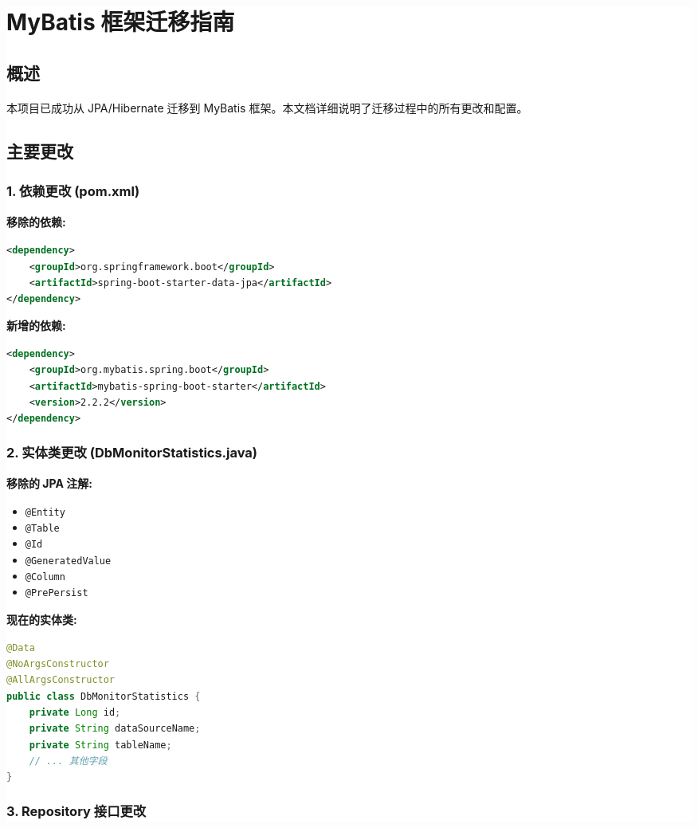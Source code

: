 # MyBatis 框架迁移指南

## 概述

本项目已成功从 JPA/Hibernate 迁移到 MyBatis 框架。本文档详细说明了迁移过程中的所有更改和配置。

## 主要更改

### 1. 依赖更改 (pom.xml)

**移除的依赖:**
```xml
<dependency>
    <groupId>org.springframework.boot</groupId>
    <artifactId>spring-boot-starter-data-jpa</artifactId>
</dependency>
```

**新增的依赖:**
```xml
<dependency>
    <groupId>org.mybatis.spring.boot</groupId>
    <artifactId>mybatis-spring-boot-starter</artifactId>
    <version>2.2.2</version>
</dependency>
```

### 2. 实体类更改 (DbMonitorStatistics.java)

**移除的 JPA 注解:**
- `@Entity`
- `@Table`
- `@Id`
- `@GeneratedValue`
- `@Column`
- `@PrePersist`

**现在的实体类:**
```java
@Data
@NoArgsConstructor
@AllArgsConstructor
public class DbMonitorStatistics {
    private Long id;
    private String dataSourceName;
    private String tableName;
    // ... 其他字段
}
```

### 3. Repository 接口更改
